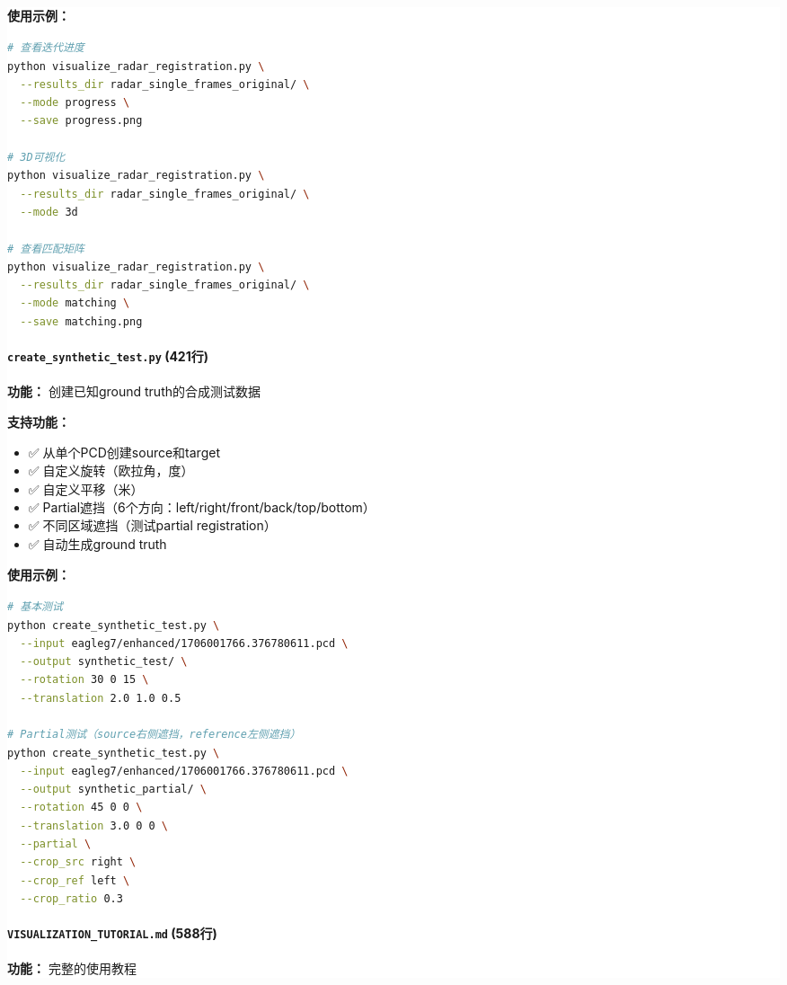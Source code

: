 **使用示例：**
```bash
# 查看迭代进度
python visualize_radar_registration.py \
  --results_dir radar_single_frames_original/ \
  --mode progress \
  --save progress.png

# 3D可视化
python visualize_radar_registration.py \
  --results_dir radar_single_frames_original/ \
  --mode 3d

# 查看匹配矩阵
python visualize_radar_registration.py \
  --results_dir radar_single_frames_original/ \
  --mode matching \
  --save matching.png
```

#### `create_synthetic_test.py` (421行)
**功能：** 创建已知ground truth的合成测试数据

**支持功能：**
- ✅ 从单个PCD创建source和target
- ✅ 自定义旋转（欧拉角，度）
- ✅ 自定义平移（米）
- ✅ Partial遮挡（6个方向：left/right/front/back/top/bottom）
- ✅ 不同区域遮挡（测试partial registration）
- ✅ 自动生成ground truth

**使用示例：**
```bash
# 基本测试
python create_synthetic_test.py \
  --input eagleg7/enhanced/1706001766.376780611.pcd \
  --output synthetic_test/ \
  --rotation 30 0 15 \
  --translation 2.0 1.0 0.5

# Partial测试（source右侧遮挡，reference左侧遮挡）
python create_synthetic_test.py \
  --input eagleg7/enhanced/1706001766.376780611.pcd \
  --output synthetic_partial/ \
  --rotation 45 0 0 \
  --translation 3.0 0 0 \
  --partial \
  --crop_src right \
  --crop_ref left \
  --crop_ratio 0.3
```

#### `VISUALIZATION_TUTORIAL.md` (588行)
**功能：** 完整的使用教程
